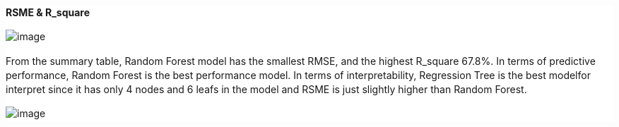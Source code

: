 
**RSME & R_square** 



<img width="943" alt="image" src="https://user-images.githubusercontent.com/91353356/176013804-cbe3f76a-5e2e-4727-8fe5-22b9470cfba2.png">

From the summary table, Random Forest model has the smallest RMSE, and the highest R_square 67.8%.
In terms of predictive performance, Random Forest is the best performance model.
In terms of interpretability, Regression Tree is the best modelfor interpret since it has only 4 nodes and 6 leafs in the model and RSME is just slightly higher than Random Forest.


<img width="749" alt="image" src="https://user-images.githubusercontent.com/91353356/176013984-5f7ea967-fa83-46cd-9521-b196be05ceab.png">


